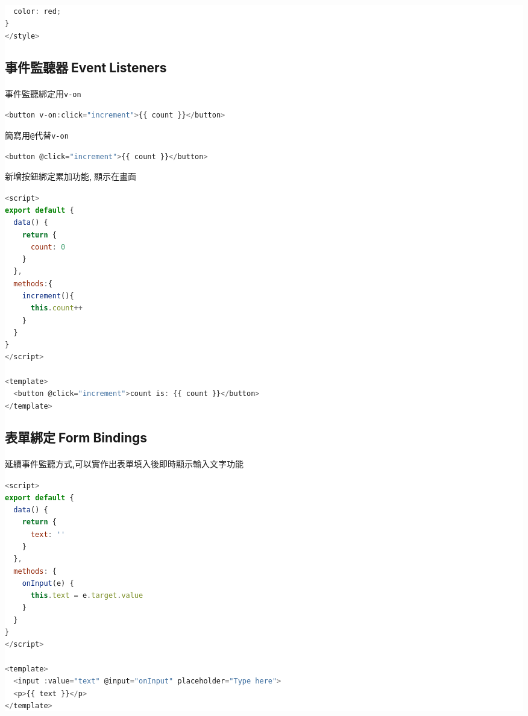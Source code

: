 ```javascript
  color: red;
}
</style>
```

## 事件監聽器 Event Listeners

事件監聽綁定用`v-on`

```javascript
<button v-on:click="increment">{{ count }}</button>
```

簡寫用`@`代替`v-on`

```javascript
<button @click="increment">{{ count }}</button>
```

新增按鈕綁定累加功能, 顯示在畫面

```javascript
<script>
export default {
  data() {
    return {
      count: 0
    }
  },
  methods:{
    increment(){
      this.count++
    }
  }
}
</script>

<template>
  <button @click="increment">count is: {{ count }}</button>
</template>
```

## 表單綁定 Form Bindings

延續事件監聽方式,可以實作出表單填入後即時顯示輸入文字功能

```javascript
<script>
export default {
  data() {
    return {
      text: ''
    }
  },
  methods: {
    onInput(e) {
      this.text = e.target.value
    }
  }
}
</script>

<template>
  <input :value="text" @input="onInput" placeholder="Type here">
  <p>{{ text }}</p>
</template>
```